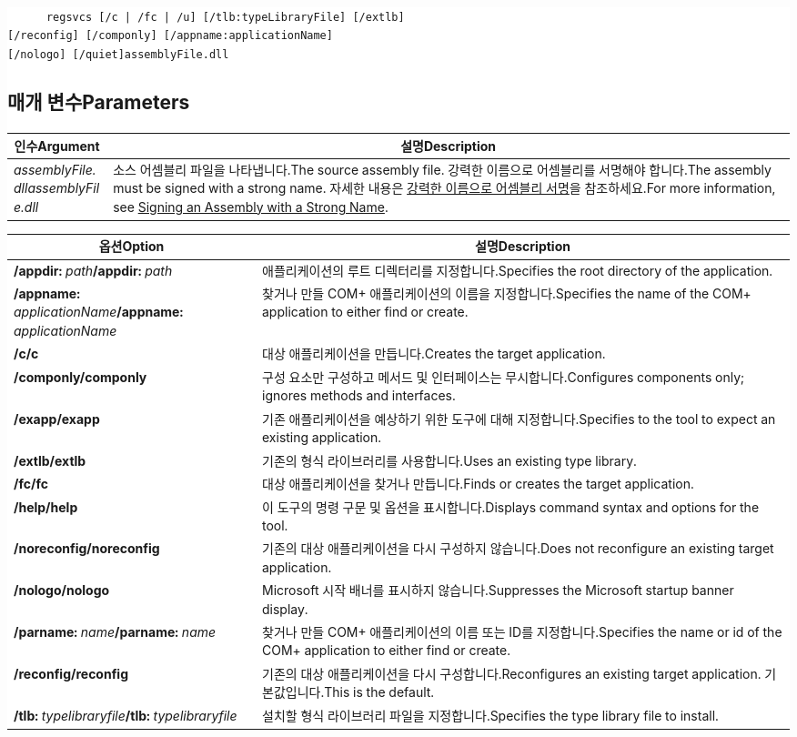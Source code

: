 ```console  
      regsvcs [/c | /fc | /u] [/tlb:typeLibraryFile] [/extlb]  
[/reconfig] [/componly] [/appname:applicationName]  
[/nologo] [/quiet]assemblyFile.dll
```  
  
## <a name="parameters"></a><span data-ttu-id="e678d-112">매개 변수</span><span class="sxs-lookup"><span data-stu-id="e678d-112">Parameters</span></span>  
  
|<span data-ttu-id="e678d-113">인수</span><span class="sxs-lookup"><span data-stu-id="e678d-113">Argument</span></span>|<span data-ttu-id="e678d-114">설명</span><span class="sxs-lookup"><span data-stu-id="e678d-114">Description</span></span>|  
|--------------|-----------------|  
|<span data-ttu-id="e678d-115">*assemblyFile.dll*</span><span class="sxs-lookup"><span data-stu-id="e678d-115">*assemblyFile.dll*</span></span>|<span data-ttu-id="e678d-116">소스 어셈블리 파일을 나타냅니다.</span><span class="sxs-lookup"><span data-stu-id="e678d-116">The source assembly file.</span></span> <span data-ttu-id="e678d-117">강력한 이름으로 어셈블리를 서명해야 합니다.</span><span class="sxs-lookup"><span data-stu-id="e678d-117">The assembly must be signed with a strong name.</span></span> <span data-ttu-id="e678d-118">자세한 내용은 [강력한 이름으로 어셈블리 서명](../../standard/assembly/sign-strong-name.md)을 참조하세요.</span><span class="sxs-lookup"><span data-stu-id="e678d-118">For more information, see [Signing an Assembly with a Strong Name](../../standard/assembly/sign-strong-name.md).</span></span>|  
  
|<span data-ttu-id="e678d-119">옵션</span><span class="sxs-lookup"><span data-stu-id="e678d-119">Option</span></span>|<span data-ttu-id="e678d-120">설명</span><span class="sxs-lookup"><span data-stu-id="e678d-120">Description</span></span>|  
|------------|-----------------|  
|<span data-ttu-id="e678d-121">**/appdir:** *path*</span><span class="sxs-lookup"><span data-stu-id="e678d-121">**/appdir:** *path*</span></span>|<span data-ttu-id="e678d-122">애플리케이션의 루트 디렉터리를 지정합니다.</span><span class="sxs-lookup"><span data-stu-id="e678d-122">Specifies the root directory of the application.</span></span>|  
|<span data-ttu-id="e678d-123">**/appname:** *applicationName*</span><span class="sxs-lookup"><span data-stu-id="e678d-123">**/appname:** *applicationName*</span></span>|<span data-ttu-id="e678d-124">찾거나 만들 COM+ 애플리케이션의 이름을 지정합니다.</span><span class="sxs-lookup"><span data-stu-id="e678d-124">Specifies the name of the COM+ application to either find or create.</span></span>|  
|<span data-ttu-id="e678d-125">**/c**</span><span class="sxs-lookup"><span data-stu-id="e678d-125">**/c**</span></span>|<span data-ttu-id="e678d-126">대상 애플리케이션을 만듭니다.</span><span class="sxs-lookup"><span data-stu-id="e678d-126">Creates the target application.</span></span>|  
|<span data-ttu-id="e678d-127">**/componly**</span><span class="sxs-lookup"><span data-stu-id="e678d-127">**/componly**</span></span>|<span data-ttu-id="e678d-128">구성 요소만 구성하고 메서드 및 인터페이스는 무시합니다.</span><span class="sxs-lookup"><span data-stu-id="e678d-128">Configures components only; ignores methods and interfaces.</span></span>|  
|<span data-ttu-id="e678d-129">**/exapp**</span><span class="sxs-lookup"><span data-stu-id="e678d-129">**/exapp**</span></span>|<span data-ttu-id="e678d-130">기존 애플리케이션을 예상하기 위한 도구에 대해 지정합니다.</span><span class="sxs-lookup"><span data-stu-id="e678d-130">Specifies to the tool to expect an existing application.</span></span>|  
|<span data-ttu-id="e678d-131">**/extlb**</span><span class="sxs-lookup"><span data-stu-id="e678d-131">**/extlb**</span></span>|<span data-ttu-id="e678d-132">기존의 형식 라이브러리를 사용합니다.</span><span class="sxs-lookup"><span data-stu-id="e678d-132">Uses an existing type library.</span></span>|  
|<span data-ttu-id="e678d-133">**/fc**</span><span class="sxs-lookup"><span data-stu-id="e678d-133">**/fc**</span></span>|<span data-ttu-id="e678d-134">대상 애플리케이션을 찾거나 만듭니다.</span><span class="sxs-lookup"><span data-stu-id="e678d-134">Finds or creates the target application.</span></span>|  
|<span data-ttu-id="e678d-135">**/help**</span><span class="sxs-lookup"><span data-stu-id="e678d-135">**/help**</span></span>|<span data-ttu-id="e678d-136">이 도구의 명령 구문 및 옵션을 표시합니다.</span><span class="sxs-lookup"><span data-stu-id="e678d-136">Displays command syntax and options for the tool.</span></span>|  
|<span data-ttu-id="e678d-137">**/noreconfig**</span><span class="sxs-lookup"><span data-stu-id="e678d-137">**/noreconfig**</span></span>|<span data-ttu-id="e678d-138">기존의 대상 애플리케이션을 다시 구성하지 않습니다.</span><span class="sxs-lookup"><span data-stu-id="e678d-138">Does not reconfigure an existing target application.</span></span>|  
|<span data-ttu-id="e678d-139">**/nologo**</span><span class="sxs-lookup"><span data-stu-id="e678d-139">**/nologo**</span></span>|<span data-ttu-id="e678d-140">Microsoft 시작 배너를 표시하지 않습니다.</span><span class="sxs-lookup"><span data-stu-id="e678d-140">Suppresses the Microsoft startup banner display.</span></span>|  
|<span data-ttu-id="e678d-141">**/parname:** *name*</span><span class="sxs-lookup"><span data-stu-id="e678d-141">**/parname:** *name*</span></span>|<span data-ttu-id="e678d-142">찾거나 만들 COM+ 애플리케이션의 이름 또는 ID를 지정합니다.</span><span class="sxs-lookup"><span data-stu-id="e678d-142">Specifies the name or id of the COM+ application to either find or create.</span></span>|  
|<span data-ttu-id="e678d-143">**/reconfig**</span><span class="sxs-lookup"><span data-stu-id="e678d-143">**/reconfig**</span></span>|<span data-ttu-id="e678d-144">기존의 대상 애플리케이션을 다시 구성합니다.</span><span class="sxs-lookup"><span data-stu-id="e678d-144">Reconfigures an existing target application.</span></span> <span data-ttu-id="e678d-145">기본값입니다.</span><span class="sxs-lookup"><span data-stu-id="e678d-145">This is the default.</span></span>|  
|<span data-ttu-id="e678d-146">**/tlb:** *typelibraryfile*</span><span class="sxs-lookup"><span data-stu-id="e678d-146">**/tlb:** *typelibraryfile*</span></span>|<span data-ttu-id="e678d-147">설치할 형식 라이브러리 파일을 지정합니다.</span><span class="sxs-lookup"><span data-stu-id="e678d-147">Specifies the type library file to install.</span></span>|  